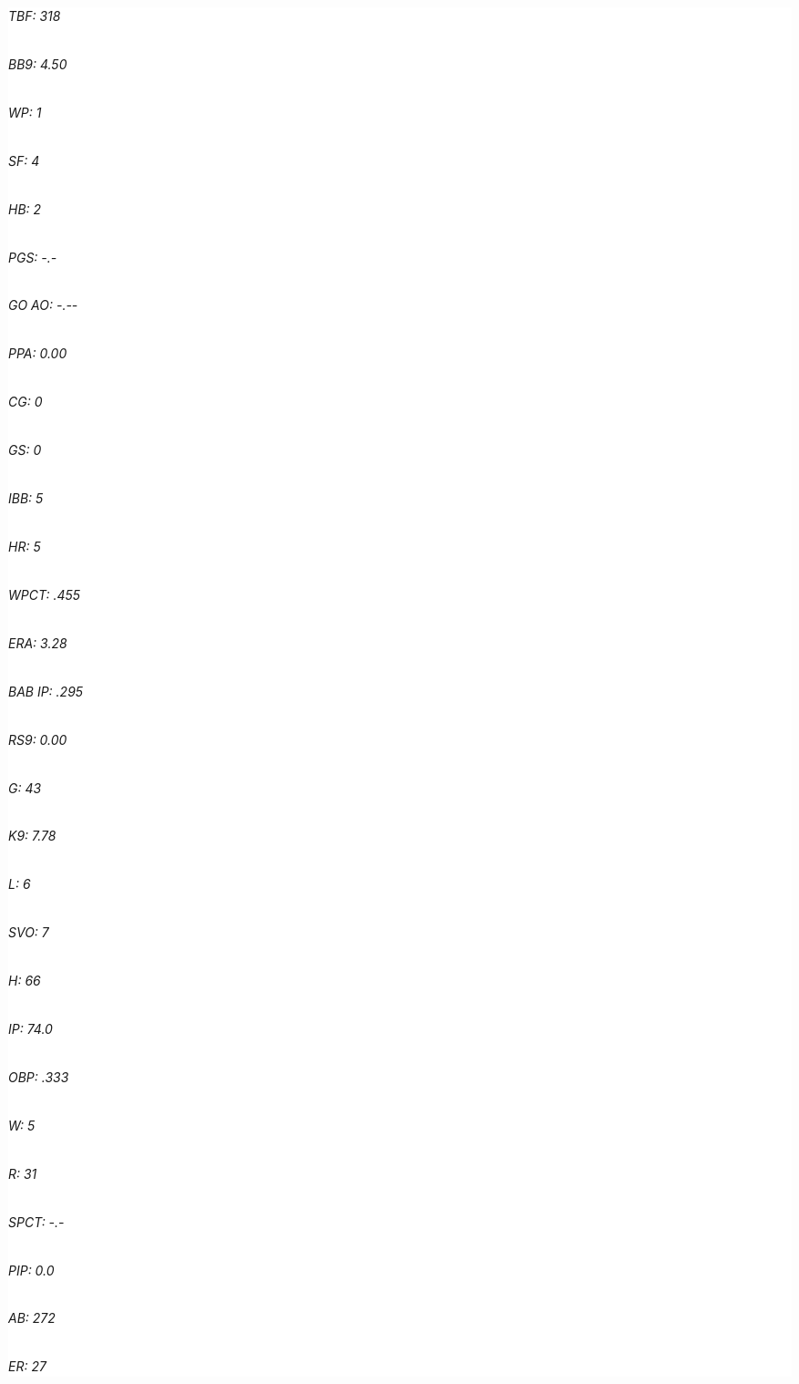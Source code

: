 ###### TBF: 318
###### BB9: 4.50
###### WP: 1
###### SF: 4
###### HB: 2
###### PGS: -.-
###### GO AO: -.--
###### PPA: 0.00
###### CG: 0
###### GS: 0
###### IBB: 5
###### HR: 5
###### WPCT: .455
###### ERA: 3.28
###### BAB IP: .295
###### RS9: 0.00
###### G: 43
###### K9: 7.78
###### L: 6
###### SVO: 7
###### H: 66
###### IP: 74.0
###### OBP: .333
###### W: 5
###### R: 31
###### SPCT: -.-
###### PIP: 0.0
###### AB: 272
###### ER: 27